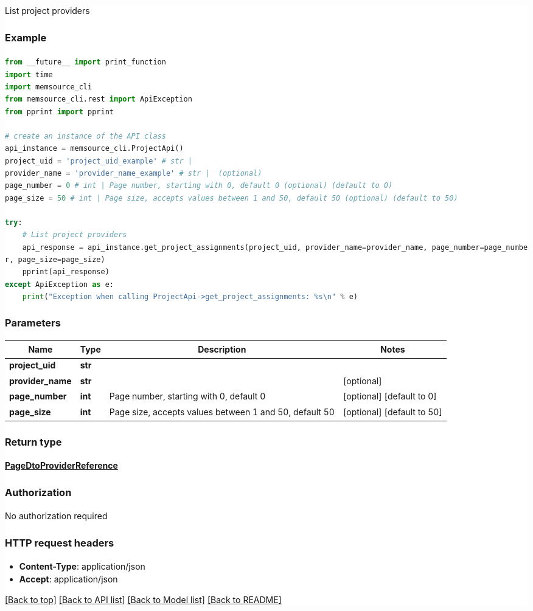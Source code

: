 List project providers



### Example
```python
from __future__ import print_function
import time
import memsource_cli
from memsource_cli.rest import ApiException
from pprint import pprint

# create an instance of the API class
api_instance = memsource_cli.ProjectApi()
project_uid = 'project_uid_example' # str | 
provider_name = 'provider_name_example' # str |  (optional)
page_number = 0 # int | Page number, starting with 0, default 0 (optional) (default to 0)
page_size = 50 # int | Page size, accepts values between 1 and 50, default 50 (optional) (default to 50)

try:
    # List project providers
    api_response = api_instance.get_project_assignments(project_uid, provider_name=provider_name, page_number=page_number, page_size=page_size)
    pprint(api_response)
except ApiException as e:
    print("Exception when calling ProjectApi->get_project_assignments: %s\n" % e)
```

### Parameters

Name | Type | Description  | Notes
------------- | ------------- | ------------- | -------------
 **project_uid** | **str**|  | 
 **provider_name** | **str**|  | [optional] 
 **page_number** | **int**| Page number, starting with 0, default 0 | [optional] [default to 0]
 **page_size** | **int**| Page size, accepts values between 1 and 50, default 50 | [optional] [default to 50]

### Return type

[**PageDtoProviderReference**](PageDtoProviderReference.md)

### Authorization

No authorization required

### HTTP request headers

 - **Content-Type**: application/json
 - **Accept**: application/json

[[Back to top]](#) [[Back to API list]](../README.md#documentation-for-api-endpoints) [[Back to Model list]](../README.md#documentation-for-models) [[Back to README]](../README.md)
